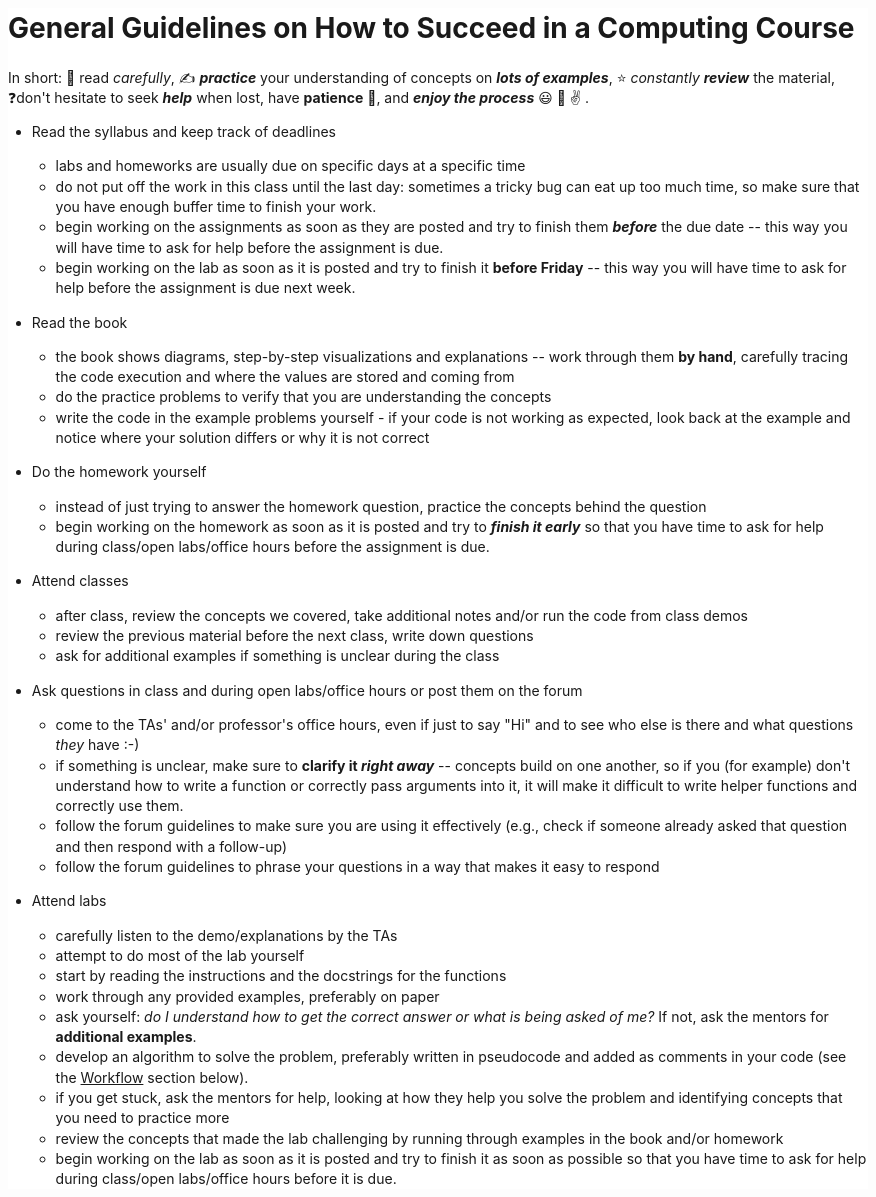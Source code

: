 

# General Guidelines on How to Succeed in a Computing Course

In short: 📖 read _carefully_, ✍️  _**practice**_ your understanding of concepts on _**lots of examples**_, ⭐ _constantly **review**_ the material, ❓don't hesitate to seek _**help**_ when lost, have **patience** 🙏, and _**enjoy the process**_ 😃 🤯 ✌️ .

* Read the syllabus and keep track of deadlines
    * labs and homeworks are usually due on specific days at a specific time
    * do not put off the work in this class until the last day: sometimes a tricky bug can eat up too much time, so make sure that you have enough buffer time to finish your work.
    * begin working on the assignments as soon as they are posted and try to finish them _**before**_ the due date -- this way you will have time to ask for help before the assignment is due.
    * begin working on the lab as soon as it is posted and try to finish it **before Friday** -- this way you will have time to ask for help before the assignment is due next week.


* Read the book
    * the book shows diagrams, step-by-step visualizations and explanations -- work through them **by hand**, carefully tracing the code execution and where the values are stored and coming from
    * do the practice problems to verify that you are understanding the concepts
    * write the code in the example problems yourself - if your code is not working as expected, look back at the example and notice where your solution differs or why it is not correct

* Do the homework yourself
    * instead of just trying to answer the homework question, practice the concepts behind the question
    * begin working on the homework as soon as it is posted and try to _**finish it early**_ so that you have time to ask for help during class/open labs/office hours before the assignment is due.

* Attend classes
    * after class, review the concepts we covered, take additional notes and/or run the code from class demos 
    * review the previous material before the next class, write down questions
    * ask for additional examples if something is unclear during the class

* Ask questions in class and during open labs/office hours or post them on the forum
    * come to the TAs' and/or professor's office hours, even if just to say "Hi" and to see who else is there and what questions _they_ have :-)
    <!-- * attend open labs, even if just to work on the assignments in the lab -->
    * if something is unclear, make sure to **clarify it _right away_** -- concepts build on one another, so if you (for example) don't understand how to write a function or correctly pass arguments into it, it will make it difficult to write helper functions and correctly use them.
    * follow the forum guidelines to make sure you are using it effectively (e.g., check if someone already asked that question and then respond with a follow-up)
    * follow the forum guidelines to phrase your questions in a way that makes it easy to respond 


* Attend labs
    * carefully listen to the demo/explanations by the TAs
    * attempt to do most of the lab yourself
    * start by reading the instructions and the docstrings for the functions
    * work through any provided examples, preferably on paper
    * ask yourself: _do I understand how to get the correct аnswer or what is being asked of me?_ If not, ask the mentors for **additional examples**.
    * develop an algorithm to solve the problem, preferably written in pseudocode and added as comments in your code (see the [Workflow](#workflow) section below).
    * if you get stuck, ask the mentors for help, looking at how they help you solve the problem and identifying concepts that you need to practice more
    * review the concepts that made the lab challenging by running through examples in the book and/or homework
    * begin working on the lab as soon as it is posted and try to finish it as soon as possible so that you have time to ask for help during class/open labs/office hours before it is due.
